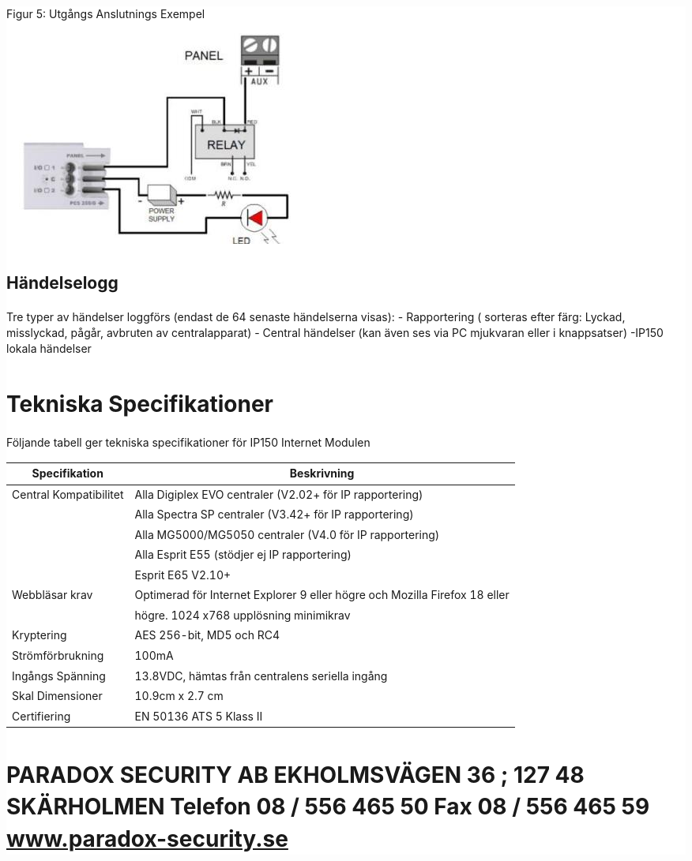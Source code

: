 Figur 5: Utgångs Anslutnings Exempel

![](_page_1_Figure_31.jpeg)

## **Händelselogg**

Tre typer av händelser loggförs (endast de 64 senaste händelserna visas): - Rapportering ( sorteras efter färg: Lyckad, misslyckad, pågår, avbruten av centralapparat) - Central händelser (kan även ses via PC mjukvaran eller i knappsatser) -IP150 lokala händelser

# **Tekniska Specifikationer**

Följande tabell ger tekniska specifikationer för IP150 Internet Modulen

| Specifikation          | Beskrivning                                                                |
|------------------------|----------------------------------------------------------------------------|
| Central Kompatibilitet | Alla Digiplex EVO centraler (V2.02+ för IP rapportering)                   |
|                        | Alla Spectra SP centraler (V3.42+ för IP rapportering)                     |
|                        | Alla MG5000/MG5050 centraler (V4.0 för IP rapportering)                    |
|                        | Alla Esprit E55 (stödjer ej IP rapportering)                               |
|                        | Esprit E65 V2.10+                                                          |
| Webbläsar krav         | Optimerad för Internet Explorer 9 eller högre och Mozilla Firefox 18 eller |
|                        | högre. 1024 x768 upplösning minimikrav                                     |
| Kryptering             | AES 256-bit, MD5 och RC4                                                   |
| Strömförbrukning       | 100mA                                                                      |
| Ingångs Spänning       | 13.8VDC, hämtas från centralens seriella ingång                            |
| Skal Dimensioner       | 10.9cm x 2.7 cm                                                            |
| Certifiering           | EN 50136 ATS 5 Klass II                                                    |

# PARADOX SECURITY AB EKHOLMSVÄGEN 36 ; 127 48 SKÄRHOLMEN Telefon 08 / 556 465 50 Fax 08 / 556 465 59 www.paradox-security.se